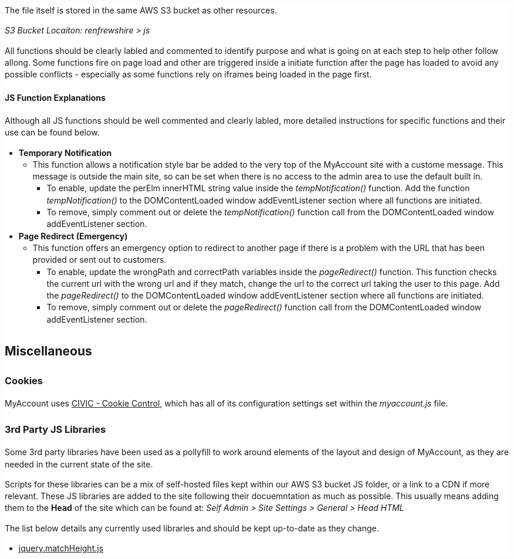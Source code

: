 The file itself is stored in the same AWS S3 bucket as other resources.

_S3 Bucket Locaiton: renfrewshire > js_

All functions should be clearly labled and commented to identify purpose and what is going on at each step to help other follow allong. Some functions fire on page load and other are triggered inside a initiate function after the page has loaded to avoid any possible conflicts - especially as some functions rely on iframes being loaded in the page first.

#### JS Function Explanations

Although all JS functions should be well commented and clearly labled, more detailed instructions for specific functions and their use can be found below.

- **Temporary Notification**
    - This function allows a notification style bar be added to the very top of the MyAccount site with a custome message. This message is outside the main site, so can be set when there is no access to the admin area to use the default built in.
        - To enable, update the perElm innerHTML string value inside the _tempNotification()_ function. Add the function _tempNotification()_ to the DOMContentLoaded window addEventListener section where all functions are initiated.
        - To remove, simply comment out or delete the _tempNotification()_ function call from the DOMContentLoaded window addEventListener section.
- **Page Redirect (Emergency)**
    - This function offers an emergency option to redirect to another page if there is a problem with the URL that has been provided or sent out to customers.
        - To enable, update the wrongPath and correctPath variables inside the _pageRedirect()_ function. This function checks the current url with the wrong url and if they match, change the url to the correct url taking the user to this page. Add the _pageRedirect()_ to the DOMContentLoaded window addEventListener section where all functions are initiated.
        - To remove, simply comment out or delete the _pageRedirect()_ function call from the DOMContentLoaded window addEventListener section.

## Miscellaneous

### Cookies

MyAccount uses [CIVIC - Cookie Control](https://www.civicuk.com/cookie-control/documentation), which has all of its configuration settings set within the _myaccount.js_ file.

### 3rd Party JS Libraries

Some 3rd party libraries have been used as a pollyfill to work around elements of the layout and design of MyAccount, as they are needed in the current state of the site.

Scripts for these libraries can be a mix of self-hosted files kept within our AWS S3 bucket JS folder, or a link to a CDN if more relevant. These JS libraries are added to the site following their docuemntation as much as possible. This usually means adding them to the **Head** of the site which can be found at: _Self Admin > Site Settings > General > Head HTML_

The list below details any currently used libraries and should be kept up-to-date as they change.

- [jquery.matchHeight.js](https://github.com/liabru/jquery-match-height)
